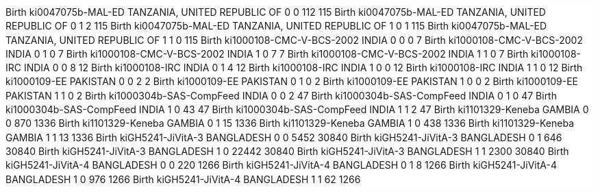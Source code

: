 Birth       ki0047075b-MAL-ED          TANZANIA, UNITED REPUBLIC OF   0                 0      112     115
Birth       ki0047075b-MAL-ED          TANZANIA, UNITED REPUBLIC OF   0                 1        2     115
Birth       ki0047075b-MAL-ED          TANZANIA, UNITED REPUBLIC OF   1                 0        1     115
Birth       ki0047075b-MAL-ED          TANZANIA, UNITED REPUBLIC OF   1                 1        0     115
Birth       ki1000108-CMC-V-BCS-2002   INDIA                          0                 0        0       7
Birth       ki1000108-CMC-V-BCS-2002   INDIA                          0                 1        0       7
Birth       ki1000108-CMC-V-BCS-2002   INDIA                          1                 0        7       7
Birth       ki1000108-CMC-V-BCS-2002   INDIA                          1                 1        0       7
Birth       ki1000108-IRC              INDIA                          0                 0        8      12
Birth       ki1000108-IRC              INDIA                          0                 1        4      12
Birth       ki1000108-IRC              INDIA                          1                 0        0      12
Birth       ki1000108-IRC              INDIA                          1                 1        0      12
Birth       ki1000109-EE               PAKISTAN                       0                 0        2       2
Birth       ki1000109-EE               PAKISTAN                       0                 1        0       2
Birth       ki1000109-EE               PAKISTAN                       1                 0        0       2
Birth       ki1000109-EE               PAKISTAN                       1                 1        0       2
Birth       ki1000304b-SAS-CompFeed    INDIA                          0                 0        2      47
Birth       ki1000304b-SAS-CompFeed    INDIA                          0                 1        0      47
Birth       ki1000304b-SAS-CompFeed    INDIA                          1                 0       43      47
Birth       ki1000304b-SAS-CompFeed    INDIA                          1                 1        2      47
Birth       ki1101329-Keneba           GAMBIA                         0                 0      870    1336
Birth       ki1101329-Keneba           GAMBIA                         0                 1       15    1336
Birth       ki1101329-Keneba           GAMBIA                         1                 0      438    1336
Birth       ki1101329-Keneba           GAMBIA                         1                 1       13    1336
Birth       kiGH5241-JiVitA-3          BANGLADESH                     0                 0     5452   30840
Birth       kiGH5241-JiVitA-3          BANGLADESH                     0                 1      646   30840
Birth       kiGH5241-JiVitA-3          BANGLADESH                     1                 0    22442   30840
Birth       kiGH5241-JiVitA-3          BANGLADESH                     1                 1     2300   30840
Birth       kiGH5241-JiVitA-4          BANGLADESH                     0                 0      220    1266
Birth       kiGH5241-JiVitA-4          BANGLADESH                     0                 1        8    1266
Birth       kiGH5241-JiVitA-4          BANGLADESH                     1                 0      976    1266
Birth       kiGH5241-JiVitA-4          BANGLADESH                     1                 1       62    1266